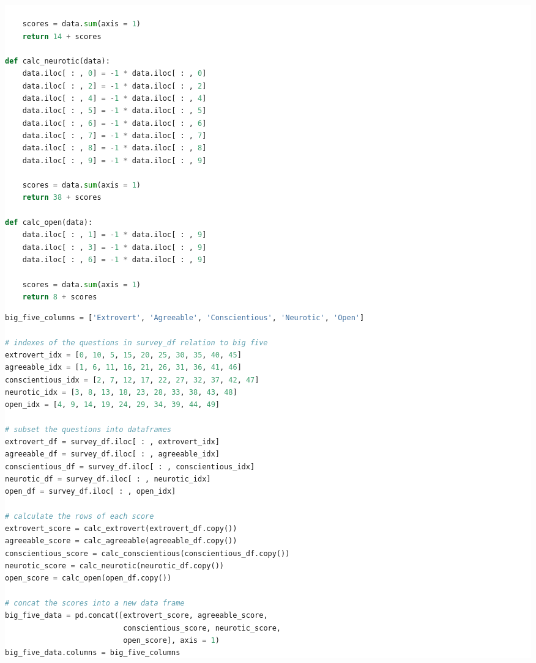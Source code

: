 ```python
    
    scores = data.sum(axis = 1)
    return 14 + scores

def calc_neurotic(data):
    data.iloc[ : , 0] = -1 * data.iloc[ : , 0]
    data.iloc[ : , 2] = -1 * data.iloc[ : , 2]
    data.iloc[ : , 4] = -1 * data.iloc[ : , 4]
    data.iloc[ : , 5] = -1 * data.iloc[ : , 5]
    data.iloc[ : , 6] = -1 * data.iloc[ : , 6]
    data.iloc[ : , 7] = -1 * data.iloc[ : , 7]
    data.iloc[ : , 8] = -1 * data.iloc[ : , 8]
    data.iloc[ : , 9] = -1 * data.iloc[ : , 9]

    scores = data.sum(axis = 1)
    return 38 + scores

def calc_open(data):
    data.iloc[ : , 1] = -1 * data.iloc[ : , 9]
    data.iloc[ : , 3] = -1 * data.iloc[ : , 9]
    data.iloc[ : , 6] = -1 * data.iloc[ : , 9]

    scores = data.sum(axis = 1)
    return 8 + scores
```

```python
big_five_columns = ['Extrovert', 'Agreeable', 'Conscientious', 'Neurotic', 'Open']

# indexes of the questions in survey_df relation to big five
extrovert_idx = [0, 10, 5, 15, 20, 25, 30, 35, 40, 45]
agreeable_idx = [1, 6, 11, 16, 21, 26, 31, 36, 41, 46]
conscientious_idx = [2, 7, 12, 17, 22, 27, 32, 37, 42, 47]
neurotic_idx = [3, 8, 13, 18, 23, 28, 33, 38, 43, 48]
open_idx = [4, 9, 14, 19, 24, 29, 34, 39, 44, 49]

# subset the questions into dataframes
extrovert_df = survey_df.iloc[ : , extrovert_idx]
agreeable_df = survey_df.iloc[ : , agreeable_idx]
conscientious_df = survey_df.iloc[ : , conscientious_idx]
neurotic_df = survey_df.iloc[ : , neurotic_idx]
open_df = survey_df.iloc[ : , open_idx]

# calculate the rows of each score
extrovert_score = calc_extrovert(extrovert_df.copy())
agreeable_score = calc_agreeable(agreeable_df.copy())
conscientious_score = calc_conscientious(conscientious_df.copy())
neurotic_score = calc_neurotic(neurotic_df.copy())
open_score = calc_open(open_df.copy())

# concat the scores into a new data frame
big_five_data = pd.concat([extrovert_score, agreeable_score, 
                           conscientious_score, neurotic_score,
                           open_score], axis = 1)
big_five_data.columns = big_five_columns
```
